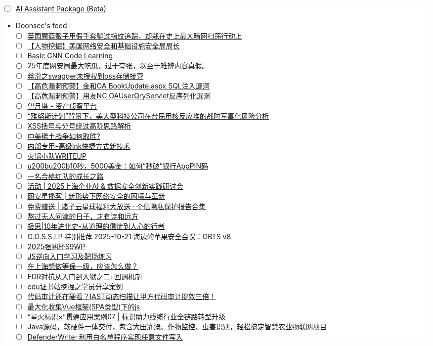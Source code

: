   - [ ] [AI Assistant Package (Beta)](https://blog.cerbero.io/ai-assistant-package-beta/)
- Doonsec's feed
  - [ ] [英国魔菇贩子用假手套骗过指纹追踪，却栽在史上最大暗网扫荡行动上](https://mp.weixin.qq.com/s?__biz=MzAxOTM1MDQ1NA==&mid=2451183085&idx=1&sn=92170edb05c7438c6b054095277aa0d5)
  - [ ] [【人物挖掘】美国网络安全和基础设施安全局局长](https://mp.weixin.qq.com/s?__biz=MzI2MTE0NTE3Mw==&mid=2651152567&idx=1&sn=f1ead1188e6c0d6afb7f994b57a7ba7e)
  - [ ] [Basic GNN Code Learning](https://mp.weixin.qq.com/s?__biz=MzU4MjkwNTUwOA==&mid=2247484128&idx=1&sn=73ca2dce6972e108c5b0c8efd7937ecb)
  - [ ] [25年度网安圈最大吃瓜，过于夸张，以至于难辨内容真假。](https://mp.weixin.qq.com/s?__biz=MzkzNDc0MzgyOA==&mid=2247485934&idx=1&sn=3d9997cc155a4a5cc477db754bcd6eb5)
  - [ ] [丝滑之swagger未授权到oss存储接管](https://mp.weixin.qq.com/s?__biz=Mzg2MjU2MjY4Mw==&mid=2247485248&idx=1&sn=6c93c35efbb5ee1800ca0e7e43792c8e)
  - [ ] [【高危漏洞预警】金和OA BookUpdate.aspx SQL注入漏洞](https://mp.weixin.qq.com/s?__biz=MzI3NzMzNzE5Ng==&mid=2247490886&idx=1&sn=50d2373ea4ed23fd8fcf8a025df10308)
  - [ ] [【高危漏洞预警】用友NC OAUserQryServlet反序列化漏洞](https://mp.weixin.qq.com/s?__biz=MzI3NzMzNzE5Ng==&mid=2247490886&idx=2&sn=b382bf34f8f5e6a4312410d50f2c7aaa)
  - [ ] [望月塔 - 资产侦察平台](https://mp.weixin.qq.com/s?__biz=MzUyNzk2NDcwMw==&mid=2247488636&idx=1&sn=184892b461318cc38b35498cad21e5b2)
  - [ ] [“雅努斯计划”背景下，美大型科技公司在台民用核反应堆的战时军事化风险分析](https://mp.weixin.qq.com/s?__biz=MzkxMTA3MDk3NA==&mid=2247488114&idx=1&sn=2928070d8d2fbb7874e9895fb688747c)
  - [ ] [XSS括号与分号绕过高阶思路解析](https://mp.weixin.qq.com/s?__biz=MzkwMTU2NzMwOQ==&mid=2247485363&idx=1&sn=f3fdefd1a8171b91bd03c5cb74536745)
  - [ ] [中美稀土战争如何取胜?](https://mp.weixin.qq.com/s?__biz=MzkxNDYxMjM5OA==&mid=2247485901&idx=1&sn=7ea349cc7adf48d7cb45f05f47ad1521)
  - [ ] [内部专用-高级lnk快捷方式新技术](https://mp.weixin.qq.com/s?__biz=Mzk5MDE1MTY3OQ==&mid=2247484343&idx=1&sn=bbde6b427769ca0d7e137a83afd704eb)
  - [ ] [火锅小队WRITEUP](https://mp.weixin.qq.com/s?__biz=Mzk4ODgwMDMyMw==&mid=2247483706&idx=1&sn=7a36cde871898cef76f571b92febfb74)
  - [ ] [u200bu200b10秒，5000美金：如何“秒破”银行AppPIN码](https://mp.weixin.qq.com/s?__biz=Mzg2ODYxMzY3OQ==&mid=2247520885&idx=1&sn=e099fcf2a6739860ac8c070f66195609)
  - [ ] [一名合格红队的成长之路](https://mp.weixin.qq.com/s?__biz=Mzg2ODYxMzY3OQ==&mid=2247520885&idx=2&sn=9426cfd6d12f4b3bc0c7ae61a6cafcb0)
  - [ ] [活动 | 2025上海企业AI & 数据安全创新实践研讨会](https://mp.weixin.qq.com/s?__biz=MzU5ODgzNTExOQ==&mid=2247644754&idx=1&sn=b8c9f780829b32dfb94b150426c4a031)
  - [ ] [网安星播客 | 新形势下网络安全的困境与革新](https://mp.weixin.qq.com/s?__biz=MzU5ODgzNTExOQ==&mid=2247644754&idx=2&sn=dcd5c819b2e88e6af90993c239b67144)
  - [ ] [免费赠送 | 诸子云星球福利大放送 · 个信隐私保护报告合集](https://mp.weixin.qq.com/s?__biz=MzU5ODgzNTExOQ==&mid=2247644754&idx=3&sn=83de51c7f2b92b7a49f5878e35b9bfc7)
  - [ ] [熬过无人问津的日子，才有诗和远方](https://mp.weixin.qq.com/s?__biz=MzkzNTgzOTg4Mg==&mid=2247486184&idx=1&sn=110062b0635019fb84b474fe8a34c2d5)
  - [ ] [极思|10年进化史-从道理的信徒到人心的行者](https://mp.weixin.qq.com/s?__biz=Mzk4ODM2NzU1MA==&mid=2247484774&idx=1&sn=533a1133660ec22b22763c75a73291de)
  - [ ] [G.O.S.S.I.P 特别推荐 2025-10-21 海边的苹果安全会议：OBTS v8](https://mp.weixin.qq.com/s?__biz=Mzg5ODUxMzg0Ng==&mid=2247500838&idx=1&sn=ca1cf4ffd7d231f962538c90044d73d7)
  - [ ] [2025强网杯S9WP](https://mp.weixin.qq.com/s?__biz=MzU3ODc2NTg1OA==&mid=2247494473&idx=1&sn=285d1900b6b4779cdf8a86b380e7fe8a)
  - [ ] [JS逆向入门学习及靶场练习](https://mp.weixin.qq.com/s?__biz=MzU4MjYxNTYwNA==&mid=2247487908&idx=1&sn=80ad5885e589800183d3eed2f3b46028)
  - [ ] [在上海想做等保一级，应该怎么做？](https://mp.weixin.qq.com/s?__biz=MzI4NzA1Nzg5OA==&mid=2247486181&idx=1&sn=70f48e425737928aacf5d86807fd23ed)
  - [ ] [EDR对抗从入门到入狱之二: 回调机制](https://mp.weixin.qq.com/s?__biz=MzkzMDgyMTM1Ng==&mid=2247485087&idx=1&sn=43d51216341d3517bb391111351295d4)
  - [ ] [edu证书站挖掘之学员分享案例](https://mp.weixin.qq.com/s?__biz=MzU3Mjk2NDU2Nw==&mid=2247494524&idx=1&sn=bff39f27ea27bccb884e832603acda92)
  - [ ] [代码审计还在硬看？IAST动态扫描让甲方代码审计提效三倍！](https://mp.weixin.qq.com/s?__biz=MzkxNjY0NDM3OA==&mid=2247484231&idx=1&sn=cd6cd20acc8a2e0d774ecd07a3c4f374)
  - [ ] [最大化收集Vue框架(SPA类型)下的js](https://mp.weixin.qq.com/s?__biz=MzIzMTIzNTM0MA==&mid=2247498442&idx=1&sn=d741116ac74adf52f08e3d468048bd9a)
  - [ ] [“星火标识×”贯通应用案例07 | 标识助力线缆行业全链路转型升级](https://mp.weixin.qq.com/s?__biz=MzU1OTUxNTI1NA==&mid=2247594100&idx=1&sn=4ccbf0a69de47c169f885b1667b94bed)
  - [ ] [Java源码，软硬件一体交付，包含大田灌溉、作物监控、虫害识别，轻松搞定智慧农业物联网项目](https://mp.weixin.qq.com/s?__biz=MjM5OTA4MzA0MA==&mid=2454940518&idx=1&sn=aed3369dd8eb0858f28c520fe679a1bf)
  - [ ] [DefenderWrite: 利用白名单程序实现任意文件写入](https://mp.weixin.qq.com/s?__biz=MzAxODM5ODQzNQ==&mid=2247490920&idx=1&sn=bbd95cb940117bf8c5fa41c6ea59c62e)